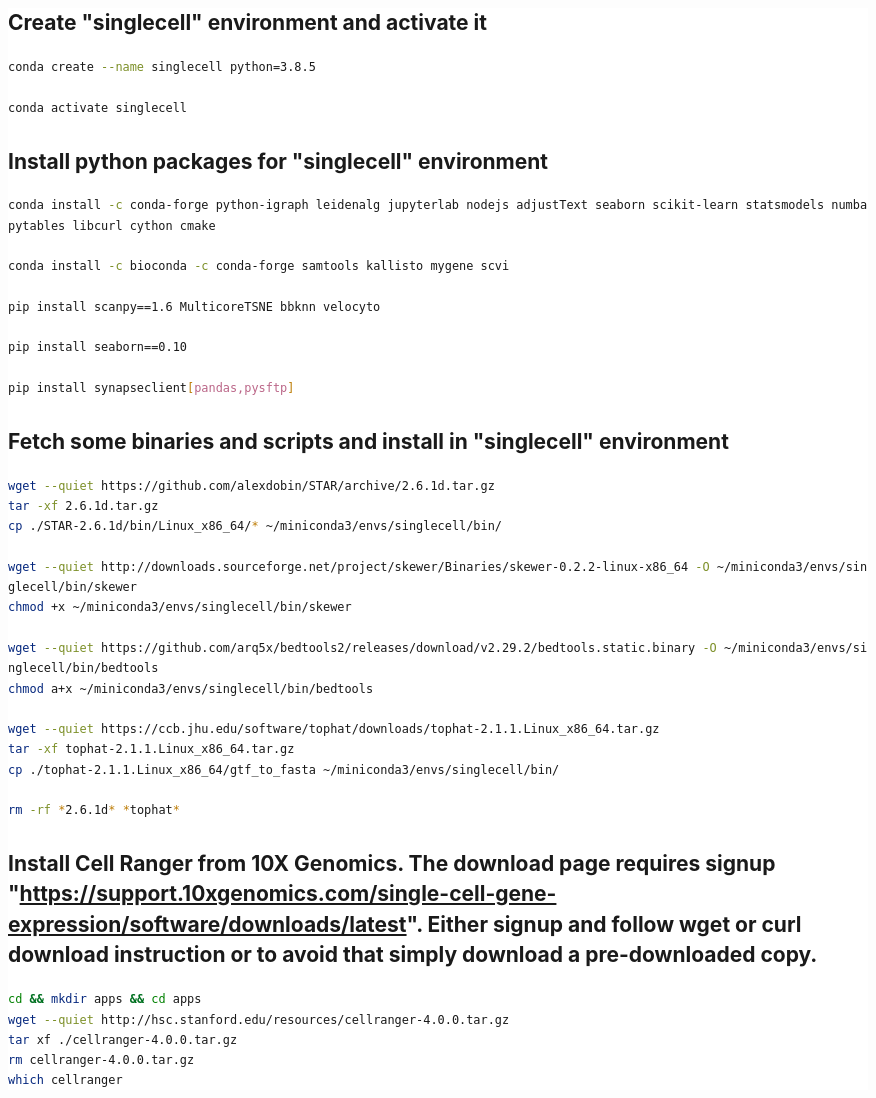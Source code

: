 ## Create "singlecell" environment and activate it
```bash
conda create --name singlecell python=3.8.5

conda activate singlecell
```

## Install python packages for "singlecell" environment
```bash
conda install -c conda-forge python-igraph leidenalg jupyterlab nodejs adjustText seaborn scikit-learn statsmodels numba pytables libcurl cython cmake

conda install -c bioconda -c conda-forge samtools kallisto mygene scvi

pip install scanpy==1.6 MulticoreTSNE bbknn velocyto

pip install seaborn==0.10

pip install synapseclient[pandas,pysftp]
```

## Fetch some binaries and scripts and install in "singlecell" environment
```bash
wget --quiet https://github.com/alexdobin/STAR/archive/2.6.1d.tar.gz
tar -xf 2.6.1d.tar.gz
cp ./STAR-2.6.1d/bin/Linux_x86_64/* ~/miniconda3/envs/singlecell/bin/

wget --quiet http://downloads.sourceforge.net/project/skewer/Binaries/skewer-0.2.2-linux-x86_64 -O ~/miniconda3/envs/singlecell/bin/skewer
chmod +x ~/miniconda3/envs/singlecell/bin/skewer

wget --quiet https://github.com/arq5x/bedtools2/releases/download/v2.29.2/bedtools.static.binary -O ~/miniconda3/envs/singlecell/bin/bedtools
chmod a+x ~/miniconda3/envs/singlecell/bin/bedtools

wget --quiet https://ccb.jhu.edu/software/tophat/downloads/tophat-2.1.1.Linux_x86_64.tar.gz
tar -xf tophat-2.1.1.Linux_x86_64.tar.gz
cp ./tophat-2.1.1.Linux_x86_64/gtf_to_fasta ~/miniconda3/envs/singlecell/bin/

rm -rf *2.6.1d* *tophat*
```

## Install Cell Ranger from 10X Genomics. The download page requires signup "https://support.10xgenomics.com/single-cell-gene-expression/software/downloads/latest". Either signup and follow wget or curl download instruction or to avoid that simply download a pre-downloaded copy.
```bash
cd && mkdir apps && cd apps
wget --quiet http://hsc.stanford.edu/resources/cellranger-4.0.0.tar.gz
tar xf ./cellranger-4.0.0.tar.gz
rm cellranger-4.0.0.tar.gz
which cellranger
```
